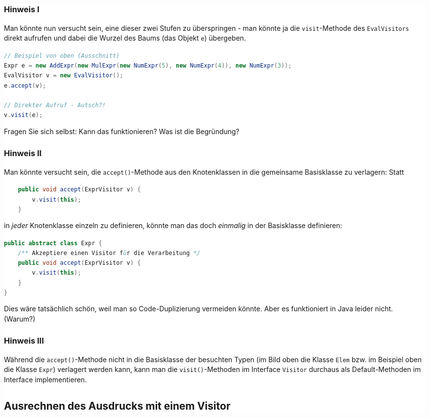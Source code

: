 ### Hinweis I

Man könnte nun versucht sein, eine dieser zwei Stufen zu überspringen -
man könnte ja die `visit`-Methode des `EvalVisitors` direkt aufrufen und
dabei die Wurzel des Baums (das Objekt `e`) übergeben.

``` java
// Beispiel von oben (Ausschnitt)
Expr e = new AddExpr(new MulExpr(new NumExpr(5), new NumExpr(4)), new NumExpr(3));
EvalVisitor v = new EvalVisitor();
e.accept(v);

// Direkter Aufruf - Autsch?!
v.visit(e);
```

Fragen Sie sich selbst: Kann das funktionieren? Was ist die Begründung?

### Hinweis II

Man könnte versucht sein, die `accept()`-Methode aus den Knotenklassen
in die gemeinsame Basisklasse zu verlagern: Statt

``` java
    public void accept(ExprVisitor v) {
        v.visit(this);
    }
```

in *jeder* Knotenklasse einzeln zu definieren, könnte man das doch
*einmalig* in der Basisklasse definieren:

``` java
public abstract class Expr {
    /** Akzeptiere einen Visitor für die Verarbeitung */
    public void accept(ExprVisitor v) {
        v.visit(this);
    }
}
```

Dies wäre tatsächlich schön, weil man so Code-Duplizierung vermeiden
könnte. Aber es funktioniert in Java leider nicht. (Warum?)

### Hinweis III

Während die `accept()`-Methode nicht in die Basisklasse der besuchten
Typen (im Bild oben die Klasse `Elem` bzw. im Beispiel oben die Klasse
`Expr`) verlagert werden kann, kann man die `visit()`-Methoden im
Interface `Visitor` durchaus als Default-Methoden im Interface
implementieren.

## Ausrechnen des Ausdrucks mit einem Visitor
